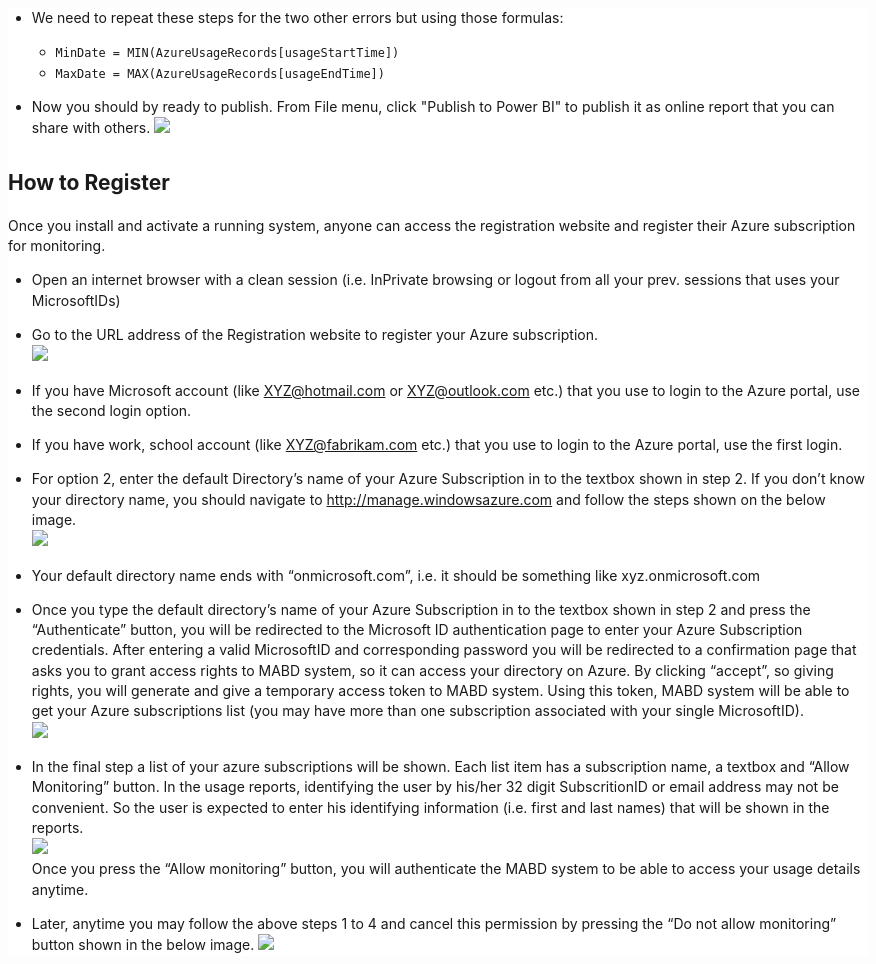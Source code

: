 - We need to repeat these steps for the two other errors but using those formulas:
  - `MinDate = MIN(AzureUsageRecords[usageStartTime])`
  - `MaxDate = MAX(AzureUsageRecords[usageEndTime])`

- Now you should by ready to publish. From File menu, click "Publish to Power BI" to publish it as online report that you can share with others.
 ![](./imgs/img14.png)  

## How to Register
Once you install and activate a running system, anyone can access the registration website and register their Azure subscription for monitoring.

- Open an internet browser with a clean session (i.e. InPrivate browsing or logout from all your prev. sessions that uses your MicrosoftIDs)  

- Go to the URL address of the Registration website to register your Azure subscription.  
![](./imgs/img15.png)  

- If you have Microsoft account (like XYZ@hotmail.com or XYZ@outlook.com etc.) that you use to login to the Azure portal, use the second login option.

- If you have work, school account (like XYZ@fabrikam.com etc.)  that you use to login to the Azure portal, use the first login.

- For option 2, enter the default Directory’s name of your Azure Subscription in to the textbox shown in step 2. If you don’t know your directory name, you should navigate to http://manage.windowsazure.com and follow the steps shown on the below image.  
![](./imgs/img16.png)  

- Your default directory name ends with “onmicrosoft.com”, i.e. it should be something like xyz.onmicrosoft.com

- Once you type the default directory’s name of your Azure Subscription in to the textbox shown in step 2 and press the “Authenticate” button, you will be redirected to the Microsoft ID authentication page to enter your Azure Subscription credentials. After entering a valid MicrosoftID and corresponding password you will be redirected to a confirmation page that asks you to grant access rights to MABD system, so it can access your directory on Azure. By clicking “accept”, so giving rights, you will generate and give a temporary access token to MABD system. Using this token, MABD system will be able to get your Azure subscriptions list (you may have more than one subscription associated with your single MicrosoftID).  
![](./imgs/img17.png)  

- In the final step a list of your azure subscriptions will be shown. Each list item has a subscription name, a textbox and “Allow Monitoring” button.  In the usage reports, identifying the user by his/her 32 digit SubscritionID or email address may not be convenient. So the user is expected to enter his identifying information (i.e. first and last names) that will be shown in the reports.  
![](./imgs/img18.png)  
  Once you press the “Allow monitoring” button, you will authenticate the MABD system to be able to access your usage details anytime. 

- Later, anytime you may follow the above steps 1 to 4 and cancel this permission by pressing the “Do not allow monitoring” button shown in the below image.
![](./imgs/img19.png)  
